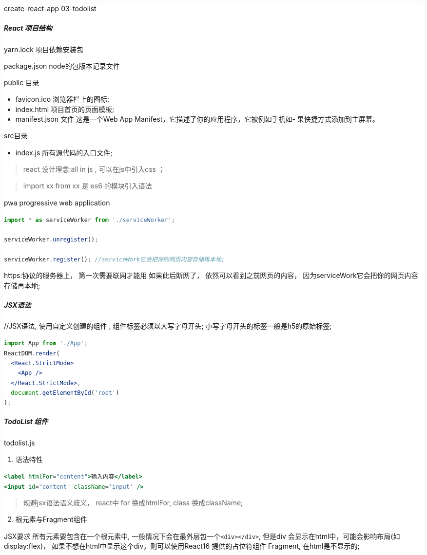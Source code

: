 
create-react-app 03-todolist 

##### React 项目结构

yarn.lock  项目依赖安装包

package.json  node的包版本记录文件


public 目录
- favicon.ico 浏览器栏上的图标;
- index.html 项目首页的页面模板; 
- manifest.json 文件 这是一个Web App Manifest，它描述了你的应用程序，它被例如手机如- 果快捷方式添加到主屏幕。

src目录
- index.js 所有源代码的入口文件; 

> react 设计理念:all in js , 可以在js中引入css ； 

> import xx from xx 是 es6 的模块引入语法 

pwa  progressive web application 

```jsx
import * as serviceWorker from './serviceWorker';

serviceWorker.unregister(); 

serviceWorker.register(); //serviceWork它会把你的网页内容存储再本地;
```
https:协议的服务器上， 第一次需要联网才能用 如果此后断网了， 依然可以看到之前网页的内容， 因为serviceWork它会把你的网页内容存储再本地; 

##### JSX语法
//JSX语法, 使用自定义创建的组件 , 组件标签必须以大写字母开头;  小写字母开头的标签一般是h5的原始标签;

```jsx
import App from './App';
ReactDOM.render(
  <React.StrictMode>
    <App />   
  </React.StrictMode>,
  document.getElementById('root')
);
```
##### TodoList 组件
todolist.js 
1. 语法特性
```jsx
<label htmlFor="content">输入内容</label>
<input id="content" className='input' />
```
> 规避jsx语法语义歧义， react中 for 换成htmlFor, class 换成className;

2. 根元素与Fragment组件

JSX要求 所有元素要包含在一个根元素中, 一般情况下会在最外层包一个`<div></div>`, 但是div 会显示在html中，可能会影响布局(如display:flex)， 如果不想在html中显示这个div，则可以使用React16 提供的占位符组件 Fragment, 在html是不显示的;
